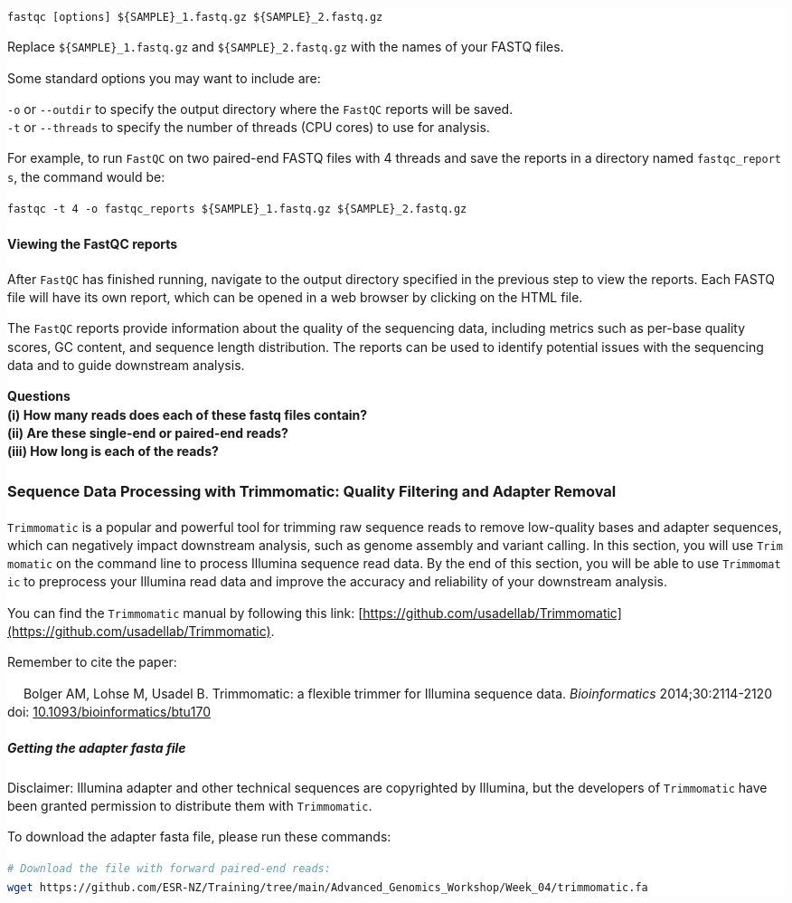````
fastqc [options] ${SAMPLE}_1.fastq.gz ${SAMPLE}_2.fastq.gz 
````

Replace `${SAMPLE}_1.fastq.gz` and `${SAMPLE}_2.fastq.gz` with the names of your FASTQ files.

Some standard options you may want to include are:

`-o` or `--outdir` to specify the output directory where the `FastQC` reports will be saved.<br>
`-t` or `--threads` to specify the number of threads (CPU cores) to use for analysis.<br>

For example, to run `FastQC` on two paired-end FASTQ files with 4 threads and save the reports in a directory named `fastqc_reports`, the command would be:

```
fastqc -t 4 -o fastqc_reports ${SAMPLE}_1.fastq.gz ${SAMPLE}_2.fastq.gz
```

#### Viewing the FastQC reports

After `FastQC` has finished running, navigate to the output directory specified in the previous step to view the reports. Each FASTQ file will have its own report, which can be opened in a web browser by clicking on the HTML file.

The `FastQC` reports provide information about the quality of the sequencing data, including metrics such as per-base quality scores, GC content, and sequence length distribution. The reports can be used to identify potential issues with the sequencing data and to guide downstream analysis.

**Questions**<br>
**(i) How many reads does each of these fastq files contain?**<br>
**(ii) Are these single-end or paired-end reads?**<br>
**(iii) How long is each of the reads?**<br>

### Sequence Data Processing with Trimmomatic: Quality Filtering and Adapter Removal

`Trimmomatic` is a popular and powerful tool for trimming raw sequence reads to remove low-quality bases and adapter sequences, which can negatively impact downstream analysis, such as genome assembly and variant calling. In this section, you will use `Trimmomatic` on the command line to process Illumina sequence read data. By the end of this section, you will be able to use `Trimmomatic` to preprocess your Illumina read data and improve the accuracy and reliability of your downstream analysis.

You can find the `Trimmomatic` manual by following this link: [https://github.com/usadellab/Trimmomatic](https://github.com/usadellab/Trimmomatic).

Remember to cite the paper:

&emsp; Bolger AM, Lohse M, Usadel B. Trimmomatic: a flexible trimmer for Illumina sequence data. _Bioinformatics_ 2014;30:2114-2120 doi: [10.1093/bioinformatics/btu170](https://doi.org/10.1093/bioinformatics/btu170)

##### Getting the adapter fasta file

Disclaimer: Illumina adapter and other technical sequences are copyrighted by Illumina, but the developers of `Trimmomatic` have been granted permission to distribute them with `Trimmomatic`.
 
To download the adapter fasta file, please run these commands:

```bash
# Download the file with forward paired-end reads:
wget https://github.com/ESR-NZ/Training/tree/main/Advanced_Genomics_Workshop/Week_04/trimmomatic.fa
```
